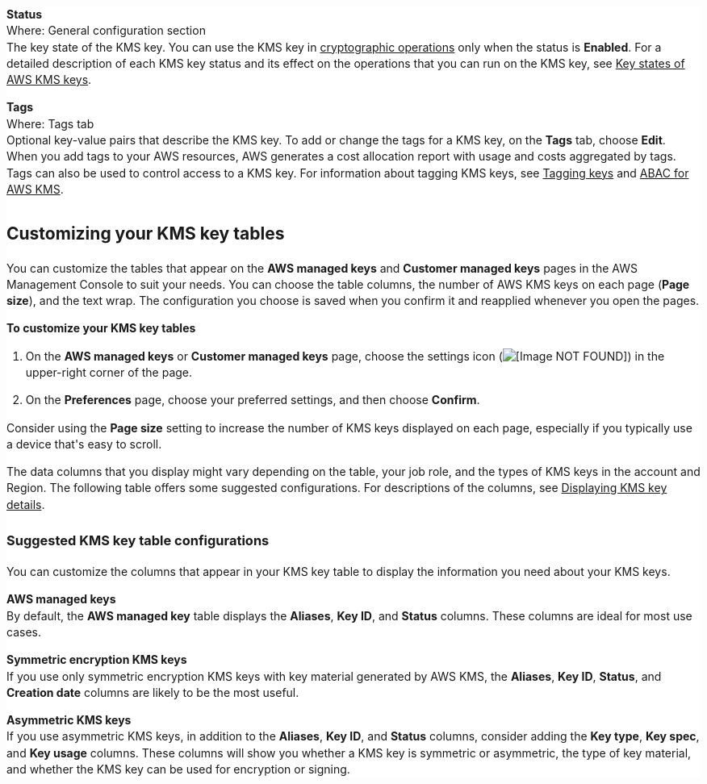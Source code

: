 **Status**  
Where: General configuration section  
The key state of the KMS key\. You can use the KMS key in [cryptographic operations](concepts.md#cryptographic-operations) only when the status is **Enabled**\. For a detailed description of each KMS key status and its effect on the operations that you can run on the KMS key, see [Key states of AWS KMS keys](key-state.md)\.

**Tags**  
Where: Tags tab  
Optional key\-value pairs that describe the KMS key\. To add or change the tags for a KMS key, on the **Tags** tab, choose **Edit**\.  
When you add tags to your AWS resources, AWS generates a cost allocation report with usage and costs aggregated by tags\. Tags can also be used to control access to a KMS key\. For information about tagging KMS keys, see [Tagging keys](tagging-keys.md) and [ABAC for AWS KMS](abac.md)\. 

## Customizing your KMS key tables<a name="viewing-console-customize"></a>

You can customize the tables that appear on the **AWS managed keys** and **Customer managed keys** pages in the AWS Management Console to suit your needs\. You can choose the table columns, the number of AWS KMS keys on each page \(**Page size**\), and the text wrap\. The configuration you choose is saved when you confirm it and reapplied whenever you open the pages\. 

**To customize your KMS key tables**

1. On the **AWS managed keys** or **Customer managed keys** page, choose the settings icon \(![\[Image NOT FOUND\]](http://docs.aws.amazon.com/kms/latest/developerguide/images/console-icon-settings-new.png)\) in the upper\-right corner of the page\.

1. On the **Preferences** page, choose your preferred settings, and then choose **Confirm**\.

Consider using the **Page size** setting to increase the number of KMS keys displayed on each page, especially if you typically use a device that's easy to scroll\.

The data columns that you display might vary depending on the table, your job role, and the types of KMS keys in the account and Region\. The following table offers some suggested configurations\. For descriptions of the columns, see [Displaying KMS key details](#viewing-console-details)\.

### Suggested KMS key table configurations<a name="configure-console"></a>

You can customize the columns that appear in your KMS key table to display the information you need about your KMS keys\.

**AWS managed keys**  
By default, the **AWS managed key** table displays the **Aliases**, **Key ID**, and **Status** columns\. These columns are ideal for most use cases\.

**Symmetric encryption KMS keys**  
If you use only symmetric encryption KMS keys with key material generated by AWS KMS, the **Aliases**, **Key ID**, **Status**, and **Creation date** columns are likely to be the most useful\.

**Asymmetric KMS keys**  
If you use asymmetric KMS keys, in addition to the **Aliases**, **Key ID**, and **Status** columns, consider adding the **Key type**, **Key spec**, and **Key usage** columns\. These columns will show you whether a KMS key is symmetric or asymmetric, the type of key material, and whether the KMS key can be used for encryption or signing\.
